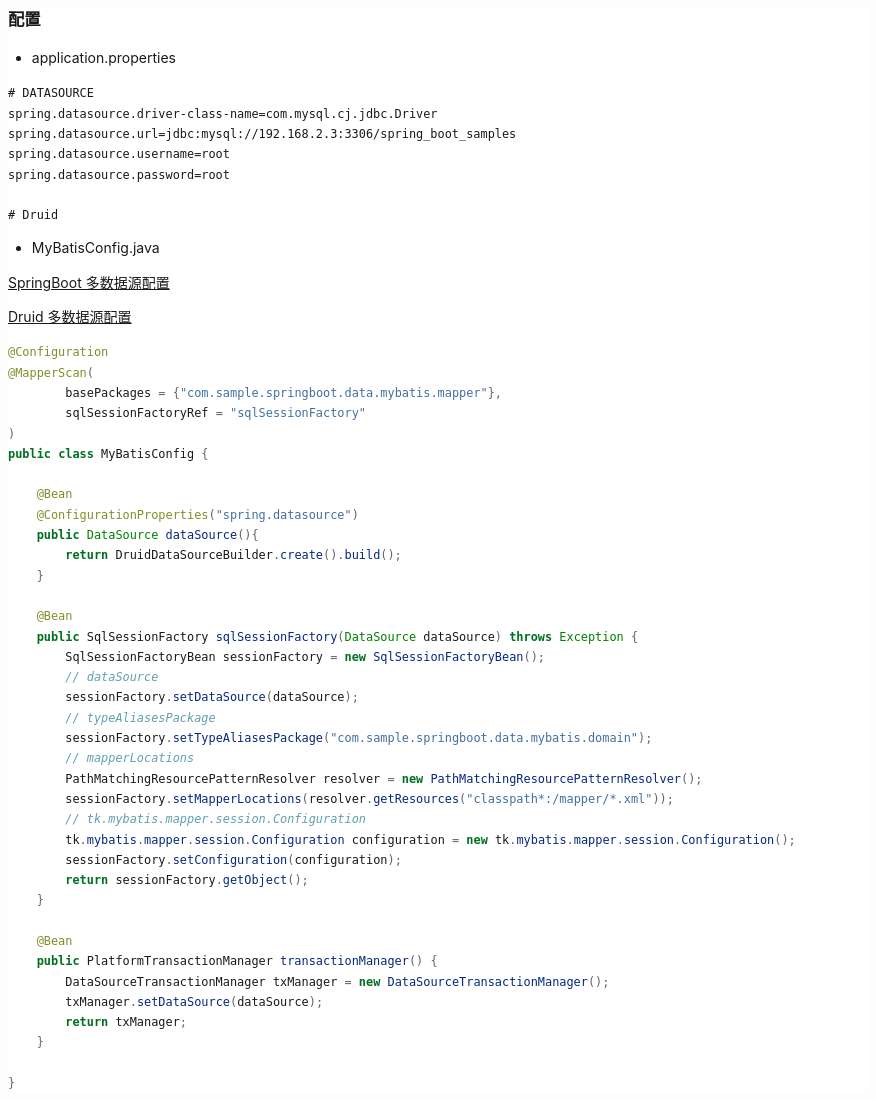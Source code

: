 ### 配置

- application.properties

```properties
# DATASOURCE
spring.datasource.driver-class-name=com.mysql.cj.jdbc.Driver
spring.datasource.url=jdbc:mysql://192.168.2.3:3306/spring_boot_samples
spring.datasource.username=root
spring.datasource.password=root

# Druid
```

- MyBatisConfig.java

[SpringBoot 多数据源配置](https://docs.spring.io/spring-boot/docs/current/reference/htmlsingle/#howto-two-datasources)

[Druid 多数据源配置](https://github.com/alibaba/druid/blob/master/druid-spring-boot-starter/README_EN.md#how-to-configuration-multiple-datasource)

```java
@Configuration
@MapperScan(
        basePackages = {"com.sample.springboot.data.mybatis.mapper"},
        sqlSessionFactoryRef = "sqlSessionFactory"
)
public class MyBatisConfig {

    @Bean
    @ConfigurationProperties("spring.datasource")
    public DataSource dataSource(){
        return DruidDataSourceBuilder.create().build();
    }

    @Bean
    public SqlSessionFactory sqlSessionFactory(DataSource dataSource) throws Exception {
        SqlSessionFactoryBean sessionFactory = new SqlSessionFactoryBean();
        // dataSource
        sessionFactory.setDataSource(dataSource);
        // typeAliasesPackage
        sessionFactory.setTypeAliasesPackage("com.sample.springboot.data.mybatis.domain");
        // mapperLocations
        PathMatchingResourcePatternResolver resolver = new PathMatchingResourcePatternResolver();
        sessionFactory.setMapperLocations(resolver.getResources("classpath*:/mapper/*.xml"));
        // tk.mybatis.mapper.session.Configuration
        tk.mybatis.mapper.session.Configuration configuration = new tk.mybatis.mapper.session.Configuration();
        sessionFactory.setConfiguration(configuration);
        return sessionFactory.getObject();
    }

    @Bean
    public PlatformTransactionManager transactionManager() {
        DataSourceTransactionManager txManager = new DataSourceTransactionManager();
        txManager.setDataSource(dataSource);
        return txManager;
    }

}
```
